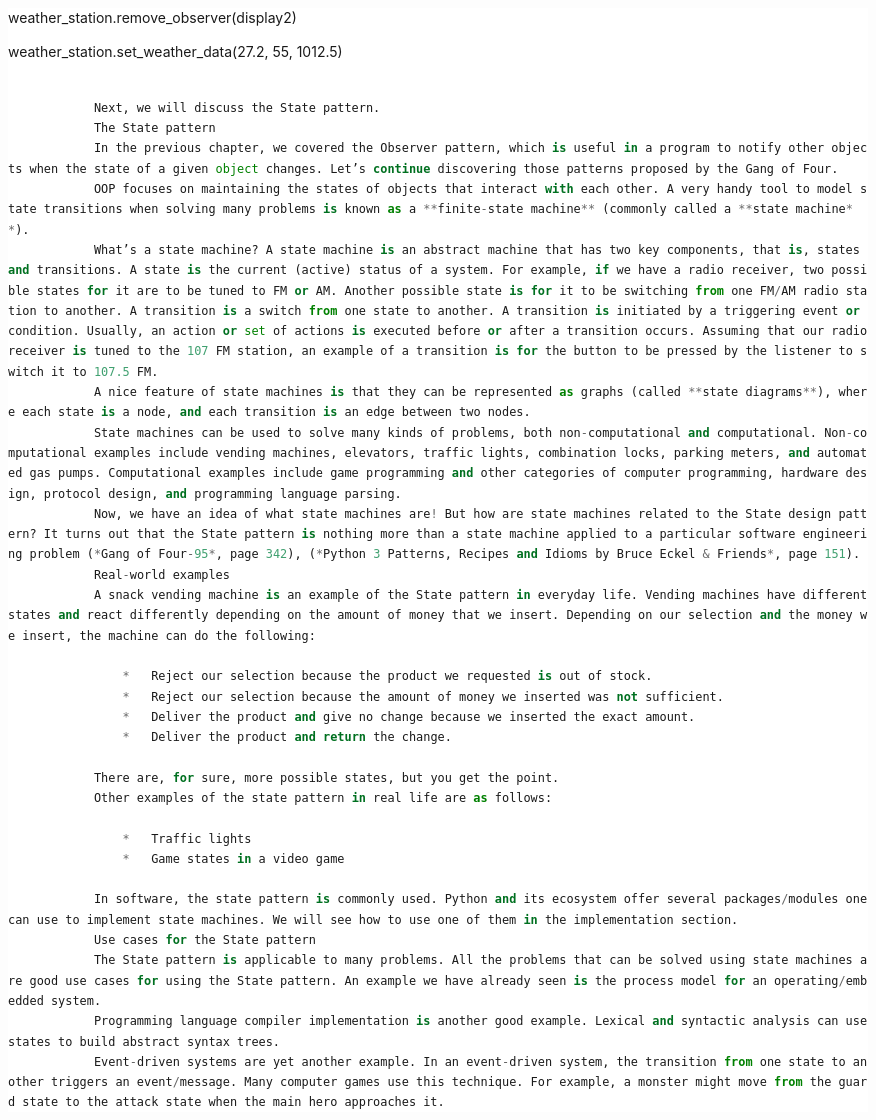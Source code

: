 weather_station.remove_observer(display2)

weather_station.set_weather_data(27.2, 55, 1012.5)

```py

			Next, we will discuss the State pattern.
			The State pattern
			In the previous chapter, we covered the Observer pattern, which is useful in a program to notify other objects when the state of a given object changes. Let’s continue discovering those patterns proposed by the Gang of Four.
			OOP focuses on maintaining the states of objects that interact with each other. A very handy tool to model state transitions when solving many problems is known as a **finite-state machine** (commonly called a **state machine**).
			What’s a state machine? A state machine is an abstract machine that has two key components, that is, states and transitions. A state is the current (active) status of a system. For example, if we have a radio receiver, two possible states for it are to be tuned to FM or AM. Another possible state is for it to be switching from one FM/AM radio station to another. A transition is a switch from one state to another. A transition is initiated by a triggering event or condition. Usually, an action or set of actions is executed before or after a transition occurs. Assuming that our radio receiver is tuned to the 107 FM station, an example of a transition is for the button to be pressed by the listener to switch it to 107.5 FM.
			A nice feature of state machines is that they can be represented as graphs (called **state diagrams**), where each state is a node, and each transition is an edge between two nodes.
			State machines can be used to solve many kinds of problems, both non-computational and computational. Non-computational examples include vending machines, elevators, traffic lights, combination locks, parking meters, and automated gas pumps. Computational examples include game programming and other categories of computer programming, hardware design, protocol design, and programming language parsing.
			Now, we have an idea of what state machines are! But how are state machines related to the State design pattern? It turns out that the State pattern is nothing more than a state machine applied to a particular software engineering problem (*Gang of Four-95*, page 342), (*Python 3 Patterns, Recipes and Idioms by Bruce Eckel & Friends*, page 151).
			Real-world examples
			A snack vending machine is an example of the State pattern in everyday life. Vending machines have different states and react differently depending on the amount of money that we insert. Depending on our selection and the money we insert, the machine can do the following:

				*   Reject our selection because the product we requested is out of stock.
				*   Reject our selection because the amount of money we inserted was not sufficient.
				*   Deliver the product and give no change because we inserted the exact amount.
				*   Deliver the product and return the change.

			There are, for sure, more possible states, but you get the point.
			Other examples of the state pattern in real life are as follows:

				*   Traffic lights
				*   Game states in a video game

			In software, the state pattern is commonly used. Python and its ecosystem offer several packages/modules one can use to implement state machines. We will see how to use one of them in the implementation section.
			Use cases for the State pattern
			The State pattern is applicable to many problems. All the problems that can be solved using state machines are good use cases for using the State pattern. An example we have already seen is the process model for an operating/embedded system.
			Programming language compiler implementation is another good example. Lexical and syntactic analysis can use states to build abstract syntax trees.
			Event-driven systems are yet another example. In an event-driven system, the transition from one state to another triggers an event/message. Many computer games use this technique. For example, a monster might move from the guard state to the attack state when the main hero approaches it.
```